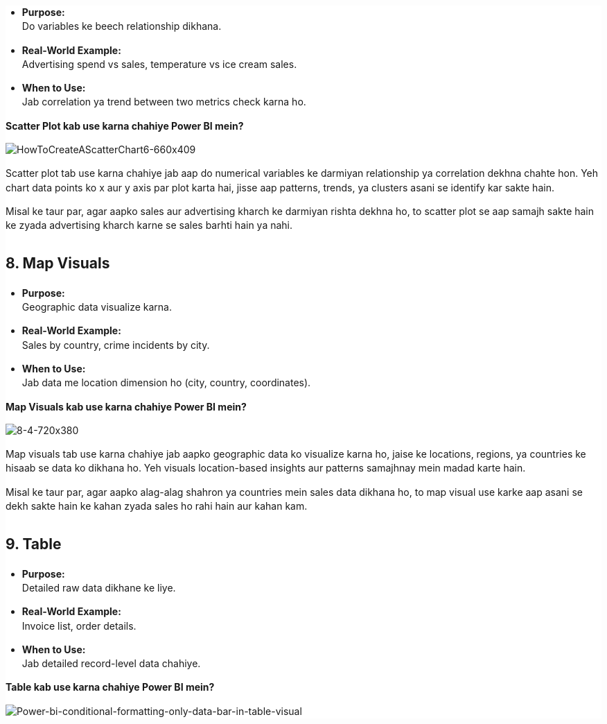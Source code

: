 - **Purpose:**  
  Do variables ke beech relationship dikhana.
  
- **Real-World Example:**  
  Advertising spend vs sales, temperature vs ice cream sales.
  
- **When to Use:**  
  Jab correlation ya trend between two metrics check karna ho.

**Scatter Plot kab use karna chahiye Power BI mein?**

<img width="660" height="409" alt="HowToCreateAScatterChart6-660x409" src="https://github.com/user-attachments/assets/ff26a1b9-c9e9-43c6-aa98-2f2cd1ba0f78" />

Scatter plot tab use karna chahiye jab aap do numerical variables ke darmiyan relationship ya correlation dekhna chahte hon. Yeh chart data points ko x aur y axis par plot karta hai, jisse aap patterns, trends, ya clusters asani se identify kar sakte hain.

Misal ke taur par, agar aapko sales aur advertising kharch ke darmiyan rishta dekhna ho, to scatter plot se aap samajh sakte hain ke zyada advertising kharch karne se sales barhti hain ya nahi.


## 8. **Map Visuals**

- **Purpose:**  
  Geographic data visualize karna.
  
- **Real-World Example:**  
  Sales by country, crime incidents by city.
  
- **When to Use:**  
  Jab data me location dimension ho (city, country, coordinates).

**Map Visuals kab use karna chahiye Power BI mein?**

<img width="720" height="380" alt="8-4-720x380" src="https://github.com/user-attachments/assets/60aab4d6-1a58-4149-a0b7-785b392e9ea6" />

Map visuals tab use karna chahiye jab aapko geographic data ko visualize karna ho, jaise ke locations, regions, ya countries ke hisaab se data ko dikhana ho. Yeh visuals location-based insights aur patterns samajhnay mein madad karte hain.

Misal ke taur par, agar aapko alag-alag shahron ya countries mein sales data dikhana ho, to map visual use karke aap asani se dekh sakte hain ke kahan zyada sales ho rahi hain aur kahan kam.

## 9. **Table**

- **Purpose:**  
  Detailed raw data dikhane ke liye.
  
- **Real-World Example:**  
  Invoice list, order details.
  
- **When to Use:**  
  Jab detailed record-level data chahiye.

**Table kab use karna chahiye Power BI mein?**

![Power-bi-conditional-formatting-only-data-bar-in-table-visual](https://github.com/user-attachments/assets/d9bef70c-8878-4937-bc19-8dce3219b196)
